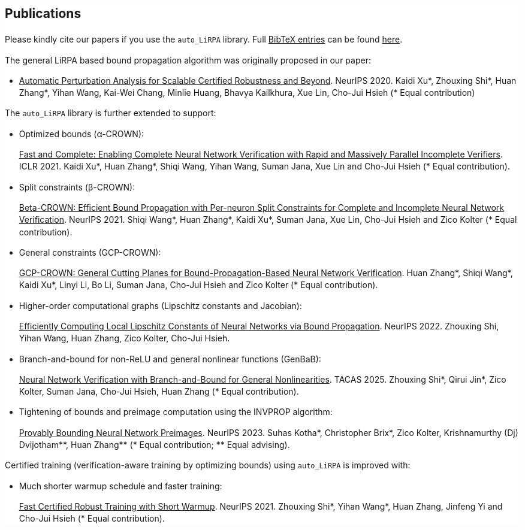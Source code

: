 ## Publications

Please kindly cite our papers if you use the `auto_LiRPA` library. Full [BibTeX entries](doc/src/examples.md#bibtex-entries) can be found [here](doc/src/examples.md#bibtex-entries).

The general LiRPA based bound propagation algorithm was originally proposed in our paper:

* [Automatic Perturbation Analysis for Scalable Certified Robustness and Beyond](https://arxiv.org/pdf/2002.12920).
NeurIPS 2020.
Kaidi Xu\*, Zhouxing Shi\*, Huan Zhang\*, Yihan Wang, Kai-Wei Chang, Minlie Huang, Bhavya Kailkhura, Xue Lin, Cho-Jui Hsieh (\* Equal contribution)

The `auto_LiRPA` library is further extended to support:

* Optimized bounds (α-CROWN):

  [Fast and Complete: Enabling Complete Neural Network Verification with Rapid and Massively Parallel Incomplete Verifiers](https://arxiv.org/pdf/2011.13824.pdf). ICLR 2021. Kaidi Xu\*, Huan Zhang\*, Shiqi Wang, Yihan Wang, Suman Jana, Xue Lin and Cho-Jui Hsieh (\* Equal contribution).

* Split constraints (β-CROWN):

  [Beta-CROWN: Efficient Bound Propagation with Per-neuron Split Constraints for Complete and Incomplete Neural Network Verification](https://arxiv.org/pdf/2103.06624.pdf). NeurIPS 2021. Shiqi Wang\*, Huan Zhang\*, Kaidi Xu\*, Suman Jana, Xue Lin, Cho-Jui Hsieh and Zico Kolter (\* Equal contribution).

* General constraints (GCP-CROWN):

  [GCP-CROWN: General Cutting Planes for Bound-Propagation-Based Neural Network Verification](https://arxiv.org/abs/2208.05740). Huan Zhang\*, Shiqi Wang\*, Kaidi Xu\*, Linyi Li, Bo Li, Suman Jana, Cho-Jui Hsieh and Zico Kolter (\* Equal contribution).

* Higher-order computational graphs (Lipschitz constants and Jacobian):

  [Efficiently Computing Local Lipschitz Constants of Neural Networks via Bound Propagation](https://arxiv.org/abs/2210.07394). NeurIPS 2022. Zhouxing Shi, Yihan Wang, Huan Zhang, Zico Kolter, Cho-Jui Hsieh.

* Branch-and-bound for non-ReLU and general nonlinear functions (GenBaB):

  [Neural Network Verification with Branch-and-Bound for General Nonlinearities](https://arxiv.org/pdf/2405.21063). TACAS 2025. Zhouxing Shi\*, Qirui Jin\*, Zico Kolter, Suman Jana, Cho-Jui Hsieh, Huan Zhang (\* Equal contribution).

* Tightening of bounds and preimage computation using the INVPROP algorithm:

  [Provably Bounding Neural Network Preimages](https://arxiv.org/pdf/2302.01404.pdf). NeurIPS 2023. Suhas Kotha\*, Christopher Brix\*, Zico Kolter, Krishnamurthy (Dj) Dvijotham\*\*, Huan Zhang\*\* (\* Equal contribution; \*\* Equal advising).

Certified training (verification-aware training by optimizing bounds) using `auto_LiRPA` is improved with:

* Much shorter warmup schedule and faster training:

  [Fast Certified Robust Training with Short Warmup](https://arxiv.org/pdf/2103.17268.pdf). NeurIPS 2021. Zhouxing Shi\*, Yihan Wang\*, Huan Zhang, Jinfeng Yi and Cho-Jui Hsieh (\* Equal contribution).
